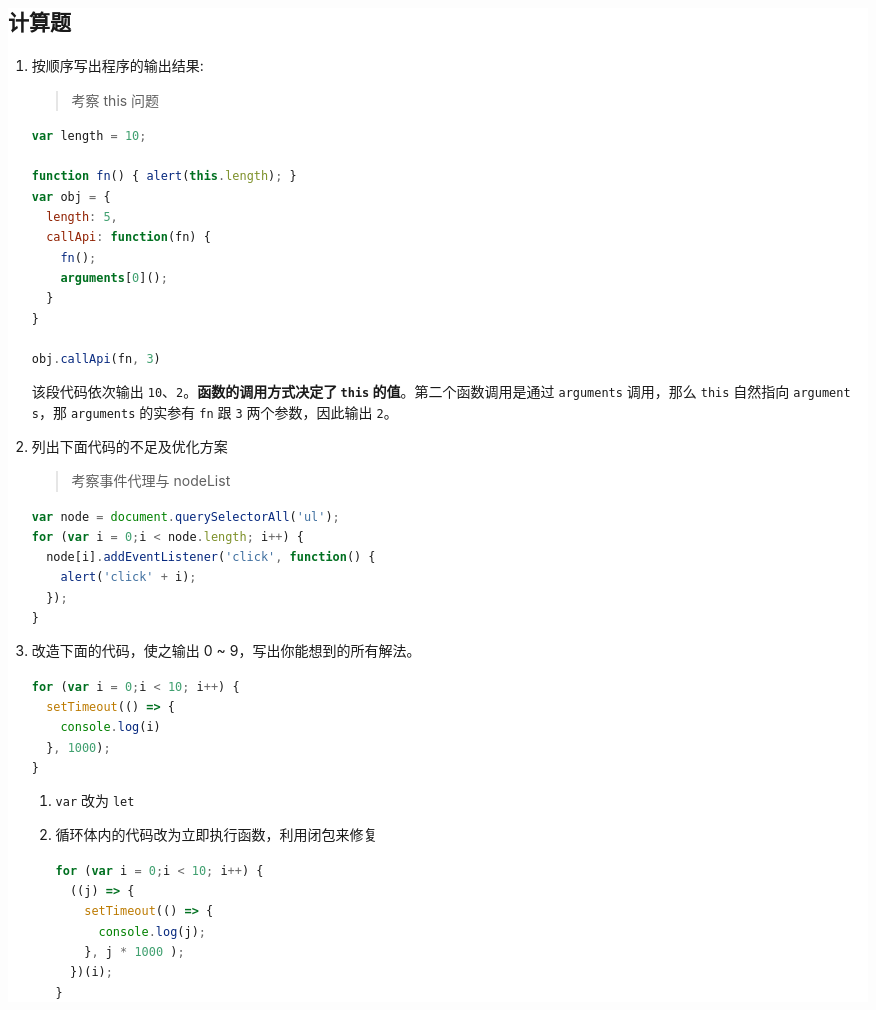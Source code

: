 ## 计算题

1. 按顺序写出程序的输出结果:

   > 考察 this 问题

   ``` js
   var length = 10;

   function fn() { alert(this.length); }
   var obj = {
     length: 5,
     callApi: function(fn) {
       fn();
       arguments[0]();
     }
   }

   obj.callApi(fn, 3)
   ```

   该段代码依次输出 `10`、`2`。**函数的调用方式决定了 `this` 的值**。第二个函数调用是通过 `arguments` 调用，那么 `this` 自然指向 `arguments`，那 `arguments` 的实参有 `fn` 跟 `3` 两个参数，因此输出 `2`。

2. 列出下面代码的不足及优化方案

   > 考察事件代理与 nodeList

    ``` js
    var node = document.querySelectorAll('ul');
    for (var i = 0;i < node.length; i++) {
      node[i].addEventListener('click', function() {
        alert('click' + i);
      });
    }
    ```

3. 改造下面的代码，使之输出 0 ~ 9，写出你能想到的所有解法。

   ``` js
   for (var i = 0;i < 10; i++) {
     setTimeout(() => {
       console.log(i)
     }, 1000);
   }
   ```

   1. `var` 改为 `let`
   2. 循环体内的代码改为立即执行函数，利用闭包来修复

      ``` js
      for (var i = 0;i < 10; i++) {
        ((j) => {
          setTimeout(() => {
            console.log(j);
          }, j * 1000 );
        })(i);
      }
      ```
